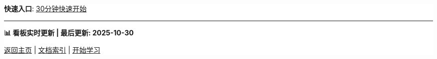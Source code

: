 **快速入口**: [30分钟快速开始](./AI集成快速开始.md)

---

**📊 看板实时更新 | 最后更新: 2025-10-30**

[返回主页](../README.md) | [文档索引](../PostgreSQL-AI评价与改进文档索引.md) | [开始学习](./AI集成快速开始.md)


